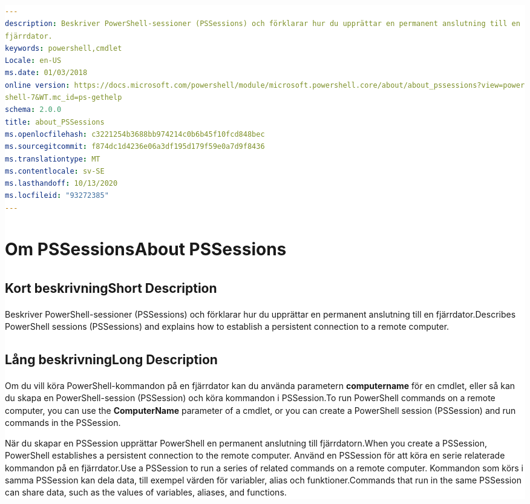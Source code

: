```yaml
---
description: Beskriver PowerShell-sessioner (PSSessions) och förklarar hur du upprättar en permanent anslutning till en fjärrdator.
keywords: powershell,cmdlet
Locale: en-US
ms.date: 01/03/2018
online version: https://docs.microsoft.com/powershell/module/microsoft.powershell.core/about/about_pssessions?view=powershell-7&WT.mc_id=ps-gethelp
schema: 2.0.0
title: about_PSSessions
ms.openlocfilehash: c3221254b3688bb974214c0b6b45f10fcd848bec
ms.sourcegitcommit: f874dc1d4236e06a3df195d179f59e0a7d9f8436
ms.translationtype: MT
ms.contentlocale: sv-SE
ms.lasthandoff: 10/13/2020
ms.locfileid: "93272385"
---
```

# <a name="about-pssessions"></a><span data-ttu-id="6ce9e-104">Om PSSessions</span><span class="sxs-lookup"><span data-stu-id="6ce9e-104">About PSSessions</span></span>

## <a name="short-description"></a><span data-ttu-id="6ce9e-105">Kort beskrivning</span><span class="sxs-lookup"><span data-stu-id="6ce9e-105">Short Description</span></span>
<span data-ttu-id="6ce9e-106">Beskriver PowerShell-sessioner (PSSessions) och förklarar hur du upprättar en permanent anslutning till en fjärrdator.</span><span class="sxs-lookup"><span data-stu-id="6ce9e-106">Describes PowerShell sessions (PSSessions) and explains how to establish a persistent connection to a remote computer.</span></span>

## <a name="long-description"></a><span data-ttu-id="6ce9e-107">Lång beskrivning</span><span class="sxs-lookup"><span data-stu-id="6ce9e-107">Long Description</span></span>

<span data-ttu-id="6ce9e-108">Om du vill köra PowerShell-kommandon på en fjärrdator kan du använda parametern **computername** för en cmdlet, eller så kan du skapa en PowerShell-session (PSSession) och köra kommandon i PSSession.</span><span class="sxs-lookup"><span data-stu-id="6ce9e-108">To run PowerShell commands on a remote computer, you can use the **ComputerName** parameter of a cmdlet, or you can create a PowerShell session (PSSession) and run commands in the PSSession.</span></span>

<span data-ttu-id="6ce9e-109">När du skapar en PSSession upprättar PowerShell en permanent anslutning till fjärrdatorn.</span><span class="sxs-lookup"><span data-stu-id="6ce9e-109">When you create a PSSession, PowerShell establishes a persistent connection to the remote computer.</span></span> <span data-ttu-id="6ce9e-110">Använd en PSSession för att köra en serie relaterade kommandon på en fjärrdator.</span><span class="sxs-lookup"><span data-stu-id="6ce9e-110">Use a PSSession to run a series of related commands on a remote computer.</span></span> <span data-ttu-id="6ce9e-111">Kommandon som körs i samma PSSession kan dela data, till exempel värden för variabler, alias och funktioner.</span><span class="sxs-lookup"><span data-stu-id="6ce9e-111">Commands that run in the same PSSession can share data, such as the values of variables, aliases, and functions.</span></span>
